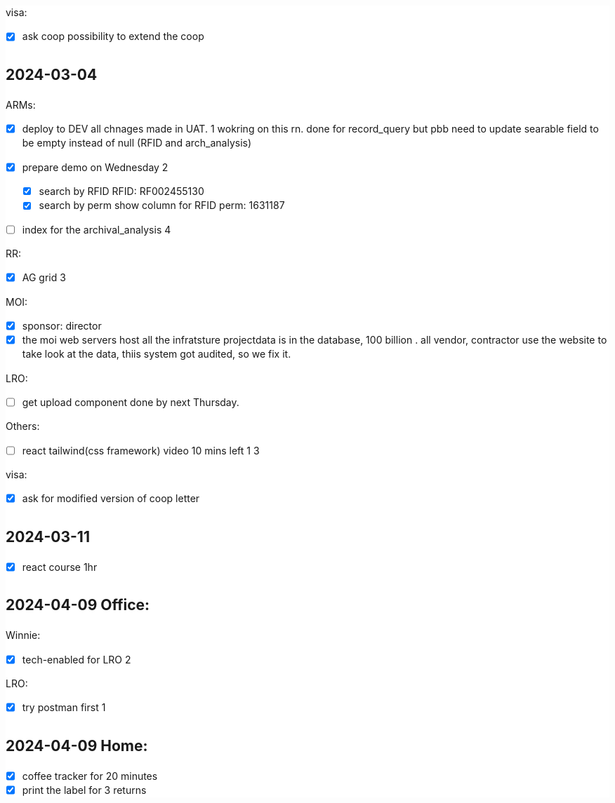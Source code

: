 visa:
- [X] ask coop possibility to extend the coop 







## 2024-03-04
ARMs:
- [X] deploy to DEV all chnages made in UAT.          1 wokring on this rn. done for record_query but pbb need to update searable field to be empty instead of null (RFID and arch_analysis)
  
- [X] prepare demo on Wednesday                       2
  - [X] search by RFID                            RFID: RF002455130
  - [X] search by perm show column for RFID       perm: 1631187
- [ ] index for the archival_analysis                 4

RR:
- [X] AG grid                                         3

MOI:
- [X] sponsor: director
- [X] the moi web servers host all the infratsture  projectdata is in the database, 100 billion . all vendor, contractor use the website to take look at the data, thiis system got audited, so we fix it.

LRO:
- [ ] get upload component done by next Thursday. 

Others:
- [ ] react tailwind(css framework) video 10 mins left 1    3

visa:   
- [X] ask for modified version of coop letter


## 2024-03-11
- [X] react course  1hr






## 2024-04-09 Office:   
Winnie:
- [X] tech-enabled  for LRO      2

LRO:
- [X] try postman first    1

## 2024-04-09 Home: 
- [X] coffee tracker for 20 minutes
- [X] print the label for 3 returns
